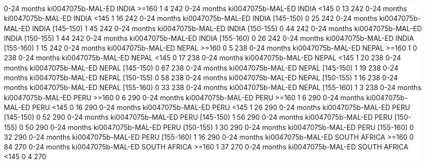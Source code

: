 0-24 months   ki0047075b-MAL-ED          INDIA                          >=160                   1        4     242
0-24 months   ki0047075b-MAL-ED          INDIA                          <145                    0       13     242
0-24 months   ki0047075b-MAL-ED          INDIA                          <145                    1       16     242
0-24 months   ki0047075b-MAL-ED          INDIA                          [145-150)               0       25     242
0-24 months   ki0047075b-MAL-ED          INDIA                          [145-150)               1       45     242
0-24 months   ki0047075b-MAL-ED          INDIA                          [150-155)               0       44     242
0-24 months   ki0047075b-MAL-ED          INDIA                          [150-155)               1       44     242
0-24 months   ki0047075b-MAL-ED          INDIA                          [155-160)               0       26     242
0-24 months   ki0047075b-MAL-ED          INDIA                          [155-160)               1       15     242
0-24 months   ki0047075b-MAL-ED          NEPAL                          >=160                   0        5     238
0-24 months   ki0047075b-MAL-ED          NEPAL                          >=160                   1        0     238
0-24 months   ki0047075b-MAL-ED          NEPAL                          <145                    0       17     238
0-24 months   ki0047075b-MAL-ED          NEPAL                          <145                    1       20     238
0-24 months   ki0047075b-MAL-ED          NEPAL                          [145-150)               0       67     238
0-24 months   ki0047075b-MAL-ED          NEPAL                          [145-150)               1       19     238
0-24 months   ki0047075b-MAL-ED          NEPAL                          [150-155)               0       58     238
0-24 months   ki0047075b-MAL-ED          NEPAL                          [150-155)               1       16     238
0-24 months   ki0047075b-MAL-ED          NEPAL                          [155-160)               0       33     238
0-24 months   ki0047075b-MAL-ED          NEPAL                          [155-160)               1        3     238
0-24 months   ki0047075b-MAL-ED          PERU                           >=160                   0        6     290
0-24 months   ki0047075b-MAL-ED          PERU                           >=160                   1        6     290
0-24 months   ki0047075b-MAL-ED          PERU                           <145                    0       16     290
0-24 months   ki0047075b-MAL-ED          PERU                           <145                    1       26     290
0-24 months   ki0047075b-MAL-ED          PERU                           [145-150)               0       52     290
0-24 months   ki0047075b-MAL-ED          PERU                           [145-150)               1       56     290
0-24 months   ki0047075b-MAL-ED          PERU                           [150-155)               0       50     290
0-24 months   ki0047075b-MAL-ED          PERU                           [150-155)               1       30     290
0-24 months   ki0047075b-MAL-ED          PERU                           [155-160)               0       32     290
0-24 months   ki0047075b-MAL-ED          PERU                           [155-160)               1       16     290
0-24 months   ki0047075b-MAL-ED          SOUTH AFRICA                   >=160                   0       84     270
0-24 months   ki0047075b-MAL-ED          SOUTH AFRICA                   >=160                   1       37     270
0-24 months   ki0047075b-MAL-ED          SOUTH AFRICA                   <145                    0        4     270